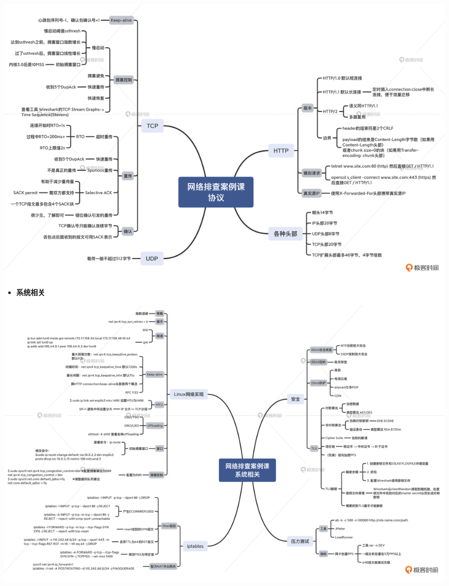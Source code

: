 ![](./httpsstatic001geekbangorgresourceimage22fe22b139be4e6a642ee0792152938c22fe.jpg)

* **系统相关**

![](./httpsstatic001geekbangorgresourceimagec8a3c8d8628bdc9a7b5051b0bffddbb189a3.jpg)

